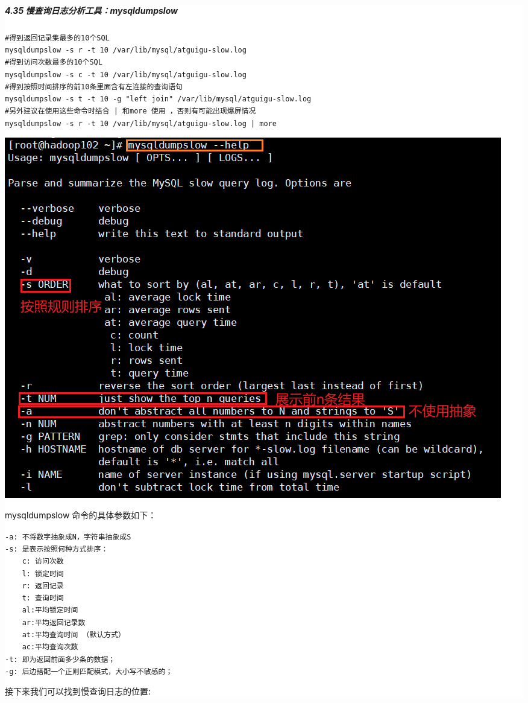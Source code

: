 

##### **4.3**5 **慢查询日志分析工具：mysqldumpslow**

```shell
#得到返回记录集最多的10个SQL 
mysqldumpslow -s r -t 10 /var/lib/mysql/atguigu-slow.log 
#得到访问次数最多的10个SQL 
mysqldumpslow -s c -t 10 /var/lib/mysql/atguigu-slow.log
#得到按照时间排序的前10条里面含有左连接的查询语句 
mysqldumpslow -s t -t 10 -g "left join" /var/lib/mysql/atguigu-slow.log 
#另外建议在使用这些命令时结合 | 和more 使用 ，否则有可能出现爆屏情况 
mysqldumpslow -s r -t 10 /var/lib/mysql/atguigu-slow.log | more
```

![ff77e4fe5a137f3e0e984dfed2d24a10](./%E7%AC%AC09%E7%AB%A0%20%E6%80%A7%E8%83%BD%E5%88%86%E6%9E%90%E5%B7%A5%E5%85%B7%E7%9A%84%E4%BD%BF%E7%94%A8.assets/ff77e4fe5a137f3e0e984dfed2d24a10.png)

mysqldumpslow 命令的具体参数如下：

    -a: 不将数字抽象成N，字符串抽象成S
    -s: 是表示按照何种方式排序：
        c: 访问次数
        l: 锁定时间
        r: 返回记录
        t: 查询时间
        al:平均锁定时间
        ar:平均返回记录数
        at:平均查询时间 （默认方式）
        ac:平均查询次数
    -t: 即为返回前面多少条的数据；
    -g: 后边搭配一个正则匹配模式，大小写不敏感的；
接下来我们可以找到慢查询日志的位置:
